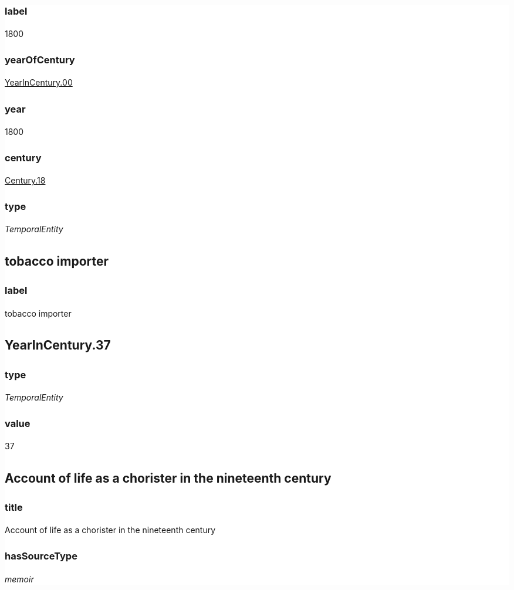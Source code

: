 ### label


1800

### yearOfCentury


[YearInCentury.00](#YearInCentury.00)

### year


1800

### century


[Century.18](#Century.18)

### type


*TemporalEntity*

## tobacco importer

### label


tobacco importer

## YearInCentury.37

### type


*TemporalEntity*

### value


37

## Account of life as a chorister in the nineteenth century

### title


Account of life as a chorister in the nineteenth century

### hasSourceType


*memoir*
